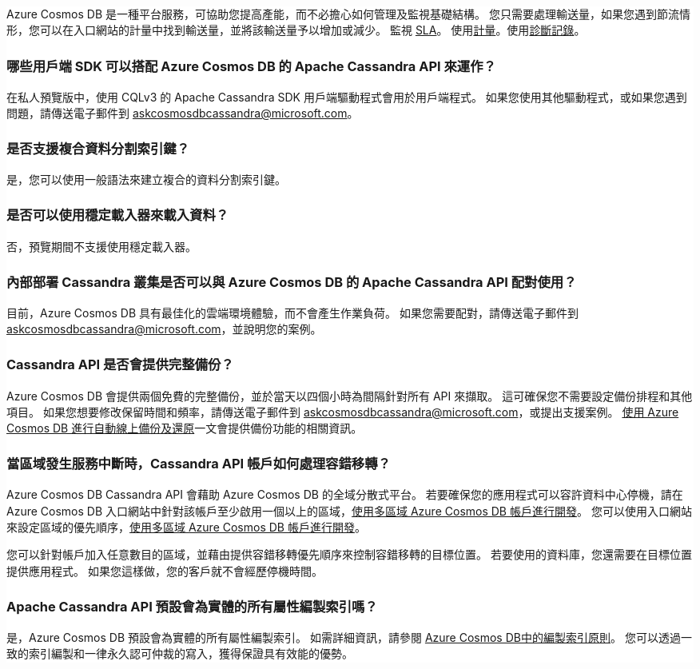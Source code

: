 Azure Cosmos DB 是一種平台服務，可協助您提高產能，而不必擔心如何管理及監視基礎結構。 您只需要處理輸送量，如果您遇到節流情形，您可以在入口網站的計量中找到輸送量，並將該輸送量予以增加或減少。
監視 [SLA](monitor-accounts.md)。
使用[計量](use-metrics.md)。使用[診斷記錄](logging.md)。

### <a name="which-client-sdks-can-work-with-apache-cassandra-api-of-azure-cosmos-db"></a>哪些用戶端 SDK 可以搭配 Azure Cosmos DB 的 Apache Cassandra API 來運作？

在私人預覽版中，使用 CQLv3 的 Apache Cassandra SDK 用戶端驅動程式會用於用戶端程式。 如果您使用其他驅動程式，或如果您遇到問題，請傳送電子郵件到 [askcosmosdbcassandra@microsoft.com](mailto:askcosmosdbcassandra@microsoft.com)。

### <a name="is-composite-partition-key-supported"></a>是否支援複合資料分割索引鍵？

是，您可以使用一般語法來建立複合的資料分割索引鍵。

### <a name="can-i-use-stable-loader-for-data-loading"></a>是否可以使用穩定載入器來載入資料？

否，預覽期間不支援使用穩定載入器。

### <a name="can-an-on-premises-cassandra-cluster-be-paired-with-azure-cosmos-dbs-apache-cassandra-api"></a>內部部署 Cassandra 叢集是否可以與 Azure Cosmos DB 的 Apache Cassandra API 配對使用？

目前，Azure Cosmos DB 具有最佳化的雲端環境體驗，而不會產生作業負荷。 如果您需要配對，請傳送電子郵件到 [askcosmosdbcassandra@microsoft.com](mailto:askcosmosdbcassandra@microsoft.com)，並說明您的案例。

### <a name="does-cassandra-api-provide-full-backups"></a>Cassandra API 是否會提供完整備份？

Azure Cosmos DB 會提供兩個免費的完整備份，並於當天以四個小時為間隔針對所有 API 來擷取。 這可確保您不需要設定備份排程和其他項目。
如果您想要修改保留時間和頻率，請傳送電子郵件到 [askcosmosdbcassandra@microsoft.com](mailto:askcosmosdbcassandra@microsoft.com)，或提出支援案例。 [使用 Azure Cosmos DB 進行自動線上備份及還原](online-backup-and-restore.md)一文會提供備份功能的相關資訊。

### <a name="how-does-the-cassandra-api-account-handle-failover-if-a-region-goes-down"></a>當區域發生服務中斷時，Cassandra API 帳戶如何處理容錯移轉？

Azure Cosmos DB Cassandra API 會藉助 Azure Cosmos DB 的全域分散式平台。 若要確保您的應用程式可以容許資料中心停機，請在 Azure Cosmos DB 入口網站中針對該帳戶至少啟用一個以上的區域，[使用多區域 Azure Cosmos DB 帳戶進行開發](high-availability.md)。 您可以使用入口網站來設定區域的優先順序，[使用多區域 Azure Cosmos DB 帳戶進行開發](high-availability.md)。

您可以針對帳戶加入任意數目的區域，並藉由提供容錯移轉優先順序來控制容錯移轉的目標位置。 若要使用的資料庫，您還需要在目標位置提供應用程式。 如果您這樣做，您的客戶就不會經歷停機時間。

### <a name="does-the-apache-cassandra-api-index-all-attributes-of-an-entity-by-default"></a>Apache Cassandra API 預設會為實體的所有屬性編製索引嗎？

是，Azure Cosmos DB 預設會為實體的所有屬性編製索引。 如需詳細資訊，請參閱 [Azure Cosmos DB中的編製索引原則](index-policy.md)。 您可以透過一致的索引編製和一律永久認可仲裁的寫入，獲得保證具有效能的優勢。
